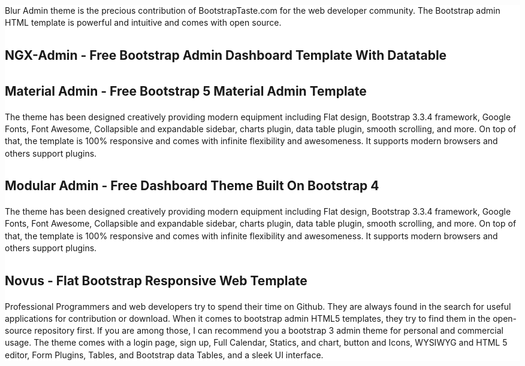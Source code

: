 Blur Admin theme is the precious contribution of BootstrapTaste.com for the web developer community. The Bootstrap admin HTML template is powerful and intuitive and comes with open source.

<Download href="https://akveo.github.io/blur-admin/"/>
<Demo href="http://akveo.com/blur-admin-mint/"/>

## NGX-Admin - Free Bootstrap Admin Dashboard Template With Datatable

<Mockup src="/blog/ngx-admin.webp" alt="NGX-Admin - Free Bootstrap Admin Dashboard Template With Datatable"/>

<Download href="https://akveo.github.io/ngx-admin/"/>
<Demo href="https://www.akveo.com/ngx-admin/pages/dashboard?theme=material-light"/>

## Material Admin - Free Bootstrap 5 Material Admin Template

<Mockup src="/blog/material-admin.webp" alt="Material Admin - Free Bootstrap 4 Material Admin Template"/>

The theme has been designed creatively providing modern equipment including Flat design, Bootstrap 3.3.4 framework, Google Fonts, Font Awesome, Collapsible and expandable sidebar, charts plugin, data table plugin, smooth scrolling, and more. On top of that, the template is 100% responsive and comes with infinite flexibility and awesomeness. It supports modern browsers and others support plugins.

<Download href="https://bootstrapious.com/p/admin-template"/>
<Demo href="http://demo.bootstrapious.com/admin/"/>

## Modular Admin - Free Dashboard Theme Built On Bootstrap 4

<Mockup src="/blog/modular-admin.webp" alt="modular-admin"/>

The theme has been designed creatively providing modern equipment including Flat design, Bootstrap 3.3.4 framework, Google Fonts, Font Awesome, Collapsible and expandable sidebar, charts plugin, data table plugin, smooth scrolling, and more. On top of that, the template is 100% responsive and comes with infinite flexibility and awesomeness. It supports modern browsers and others support plugins.

<Download href="https://github.com/modularcode/modular-admin-html"/>
<Demo href="https://modularcode.io/modular-admin-html/"/>

## Novus - Flat Bootstrap Responsive Web Template

<Mockup src="/blog/novus.webp" alt="Novus - Flat Bootstrap Responsive Web Template"/>

Professional Programmers and web developers try to spend their time on Github. They are always found in the search for useful applications for contribution or download. When it comes to bootstrap admin HTML5 templates, they try to find them in the open-source repository first. If you are among those, I can recommend you a bootstrap 3 admin theme for personal and commercial usage. The theme comes with a login page, sign up, Full Calendar, Statics, and chart, button and Icons, WYSIWYG and HTML 5 editor, Form Plugins, Tables, and Bootstrap data Tables, and a sleek UI interface.

<Download href="https://w3layouts.com/novus-admin-panel-flat-bootstrap-responsive-web-template/"/>
<Demo href="https://p.w3layouts.com/demos/novus_admin_panel/web/"/>
